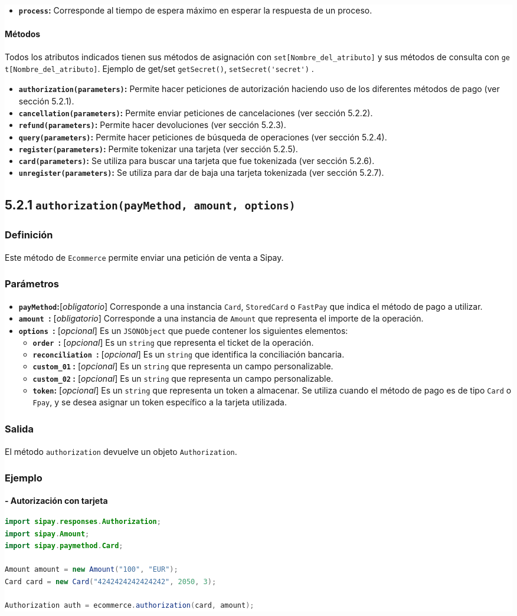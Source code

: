 * **`process`:** Corresponde al tiempo de espera máximo en esperar la respuesta de un proceso.

#### Métodos
Todos los atributos indicados tienen sus métodos de asignación con  `set[Nombre_del_atributo]`  y sus métodos de consulta con  `get[Nombre_del_atributo]`. Ejemplo de get/set `getSecret()`, `setSecret('secret')` .

* **`authorization(parameters)`:**  Permite hacer peticiones de autorización haciendo uso de los diferentes métodos de pago (ver sección 5.2.1).
* **`cancellation(parameters)`:**  Permite enviar peticiones de cancelaciones (ver sección 5.2.2).
* **`refund(parameters)`:**  Permite hacer devoluciones (ver sección 5.2.3).
* **`query(parameters)`:**  Permite hacer peticiones de búsqueda de operaciones (ver sección 5.2.4).
* **`register(parameters)`:**  Permite tokenizar una tarjeta (ver sección 5.2.5).
* **`card(parameters)`:**  Se utiliza para buscar una tarjeta que fue tokenizada (ver sección 5.2.6).
* **`unregister(parameters)`:**  Se utiliza para dar de baja una tarjeta tokenizada (ver sección 5.2.7).


## 5.2.1 **`authorization(payMethod, amount, options)`**

### Definición
 Este método de `Ecommerce` permite enviar una petición de venta a Sipay.
### Parámetros
* **`payMethod`:**[_obligatorio_] Corresponde a una instancia  `Card`, `StoredCard` o `FastPay` que indica el método de pago a utilizar.
* **`amount `:** [_obligatorio_] Corresponde a una instancia de `Amount` que representa el importe de la operación.
*  **`options `:**  [_opcional_] Es un `JSONObject`  que puede contener los siguientes elementos:
	* **`order `:** [_opcional_] Es un `string` que representa el ticket de la operación.
	* **`reconciliation `:** [_opcional_] Es un `string` que identifica la conciliación bancaria.
	* **`custom_01` :** [_opcional_] Es un `string` que representa un campo personalizable.
	* **`custom_02` :** [_opcional_] Es un `string` que representa un campo personalizable.
	* **`token`:** [_opcional_] Es un `string` que representa un token a almacenar. Se utiliza cuando el método de pago es de tipo `Card` o `Fpay`, y se desea asignar un token específico a la tarjeta utilizada.

### Salida
El método `authorization` devuelve un objeto `Authorization`.

### Ejemplo
 **- Autorización con tarjeta**
 ```java
import sipay.responses.Authorization;
import sipay.Amount;
import sipay.paymethod.Card;

Amount amount = new Amount("100", "EUR");
Card card = new Card("4242424242424242", 2050, 3);

Authorization auth = ecommerce.authorization(card, amount);
 ```

